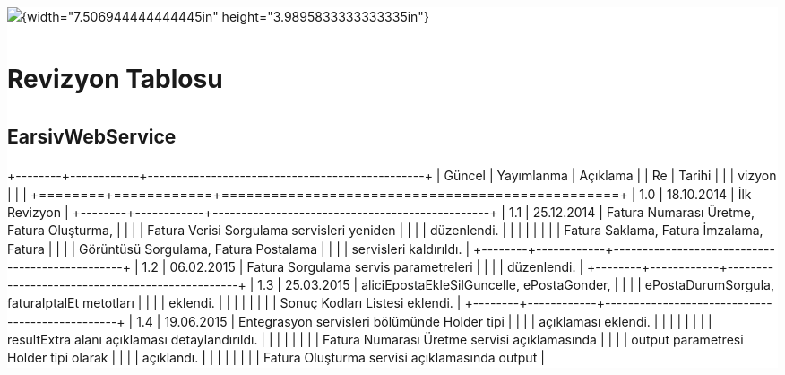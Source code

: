 ![](vertopal_c7d31bfaa1b14481b9e7037b14fba354/media/image1.jpeg){width="7.506944444444445in"
height="3.9895833333333335in"}

# Revizyon Tablosu

## EarsivWebService 

+--------+------------+------------------------------------------------+
| Güncel | Yayımlanma | Açıklama                                       |
| Re     | Tarihi     |                                                |
| vizyon |            |                                                |
+========+============+================================================+
| 1.0    | 18.10.2014 | İlk Revizyon                                   |
+--------+------------+------------------------------------------------+
| 1.1    | 25.12.2014 | Fatura Numarası Üretme, Fatura Oluşturma,      |
|        |            | Fatura Verisi Sorgulama servisleri yeniden     |
|        |            | düzenlendi.                                    |
|        |            |                                                |
|        |            | Fatura Saklama, Fatura İmzalama, Fatura        |
|        |            | Görüntüsü Sorgulama, Fatura Postalama          |
|        |            | servisleri kaldırıldı.                         |
+--------+------------+------------------------------------------------+
| 1.2    | 06.02.2015 | Fatura Sorgulama servis parametreleri          |
|        |            | düzenlendi.                                    |
+--------+------------+------------------------------------------------+
| 1.3    | 25.03.2015 | aliciEpostaEkleSilGuncelle, ePostaGonder,      |
|        |            | ePostaDurumSorgula, faturaIptalEt metotları    |
|        |            | eklendi.                                       |
|        |            |                                                |
|        |            | Sonuç Kodları Listesi eklendi.                 |
+--------+------------+------------------------------------------------+
| 1.4    | 19.06.2015 | Entegrasyon servisleri bölümünde Holder tipi   |
|        |            | açıklaması eklendi.                            |
|        |            |                                                |
|        |            | resultExtra alanı açıklaması detaylandırıldı.  |
|        |            |                                                |
|        |            | Fatura Numarası Üretme servisi açıklamasında   |
|        |            | output parametresi Holder tipi olarak          |
|        |            | açıklandı.                                     |
|        |            |                                                |
|        |            | Fatura Oluşturma servisi açıklamasında output  |